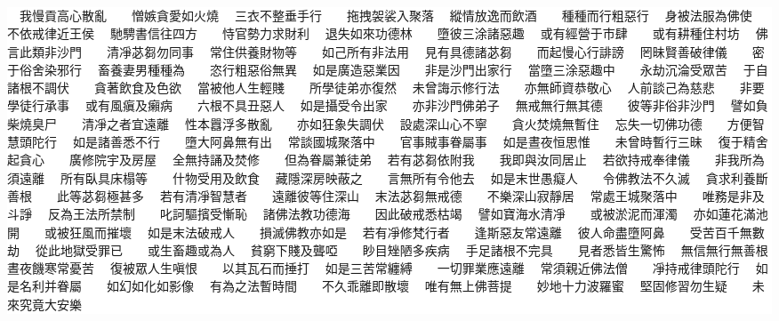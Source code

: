 　我慢貢高心散亂　　憎嫉貪愛如火燒
　三衣不整垂手行　　拖拽袈裟入聚落
　縱情放逸而飲酒　　種種而行粗惡行
　身被法服為佛使　　不依戒律近王侯
　馳騁書信往四方　　恃官勢力求財利
　退失如來功德林　　墮彼三涂諸惡趣
　或有經營于市肆　　或有耕種住村坊
　佛言此類非沙門　　清凈苾芻勿同事
　常住供養財物等　　如己所有非法用
　見有具德諸苾芻　　而起慢心行誹謗
　罔昧賢善破律儀　　密于俗舍染邪行
　畜養妻男種種為　　恣行粗惡俗無異
　如是廣造惡業因　　非是沙門出家行
　當墮三涂惡趣中　　永劫沉淪受眾苦
　于自諸根不調伏　　貪著飲食及色欲
　當被他人生輕賤　　所學徒弟亦復然
　未曾誨示修行法　　亦無師資恭敬心
　人前談己為慈悲　　非要學徒行承事
　或有風瘨及癩病　　六根不具丑惡人
　如是攝受令出家　　亦非沙門佛弟子
　無戒無行無其德　　彼等非俗非沙門
　譬如負柴燒臭尸　　清凈之者宜遠離
　性本囂浮多散亂　　亦如狂象失調伏
　設處深山心不寧　　貪火焚燒無暫住
　忘失一切佛功德　　方便智慧頭陀行
　如是諸善悉不行　　墮大阿鼻無有出
　常談國城聚落中　　官事賊事眷屬事
　如是晝夜恒思惟　　未曾時暫行三昧
　復于精舍起貪心　　廣修院宇及房屋
　全無持誦及焚修　　但為眷屬兼徒弟
　若有苾芻依附我　　我即與汝同居止
　若欲持戒奉律儀　　非我所為須遠離
　所有臥具床榻等　　什物受用及飲食
　藏隱深房映蔽之　　言無所有令他去
　如是末世愚癡人　　令佛教法不久滅
　貪求利養斷善根　　此等苾芻極甚多
　若有清凈智慧者　　遠離彼等住深山
　末法苾芻無戒德　　不樂深山寂靜居
　常處王城聚落中　　唯務是非及斗諍
　反為王法所禁制　　叱訶驅擯受慚恥
　諸佛法教功德海　　因此破戒悉枯竭
　譬如寶海水清凈　　或被淤泥而渾濁
　亦如蓮花滿池開　　或被狂風而摧壞
　如是末法破戒人　　損滅佛教亦如是
　若有凈修梵行者　　逢斯惡友常遠離
　彼人命盡墮阿鼻　　受苦百千無數劫
　從此地獄受罪已　　或生畜趣或為人
　貧窮下賤及聾啞　　眇目矬陋多疾病
　手足諸根不完具　　見者悉皆生驚怖
　無信無行無善根　　晝夜饑寒常憂苦
　復被眾人生嗔恨　　以其瓦石而捶打
　如是三苦常纏縛　　一切罪業應遠離
　常須親近佛法僧　　凈持戒律頭陀行
　如是名利并眷屬　　如幻如化如影像
　有為之法暫時間　　不久乖離即散壞
　唯有無上佛菩提　　妙地十力波羅蜜
　堅固修習勿生疑　　未來究竟大安樂　

